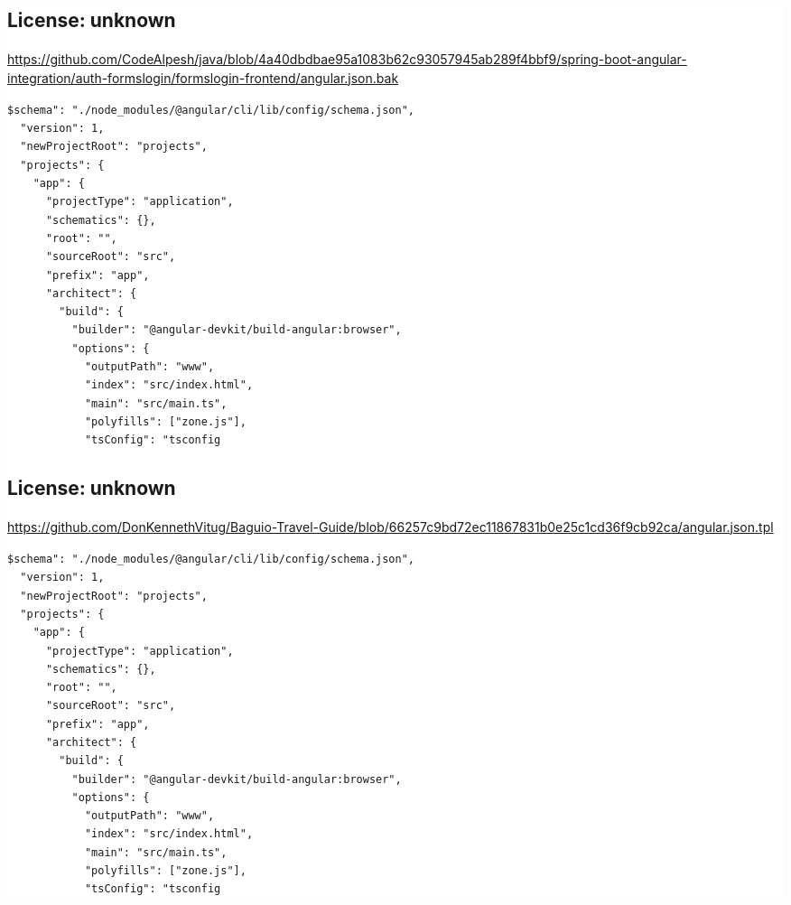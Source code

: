 
## License: unknown
https://github.com/CodeAlpesh/java/blob/4a40dbdbae95a1083b62c93057945ab289f4bbf9/spring-boot-angular-integration/auth-formslogin/formslogin-frontend/angular.json.bak

```
$schema": "./node_modules/@angular/cli/lib/config/schema.json",
  "version": 1,
  "newProjectRoot": "projects",
  "projects": {
    "app": {
      "projectType": "application",
      "schematics": {},
      "root": "",
      "sourceRoot": "src",
      "prefix": "app",
      "architect": {
        "build": {
          "builder": "@angular-devkit/build-angular:browser",
          "options": {
            "outputPath": "www",
            "index": "src/index.html",
            "main": "src/main.ts",
            "polyfills": ["zone.js"],
            "tsConfig": "tsconfig
```


## License: unknown
https://github.com/DonKennethVitug/Baguio-Travel-Guide/blob/66257c9bd72ec11867831b0e25c1cd36f9cb92ca/angular.json.tpl

```
$schema": "./node_modules/@angular/cli/lib/config/schema.json",
  "version": 1,
  "newProjectRoot": "projects",
  "projects": {
    "app": {
      "projectType": "application",
      "schematics": {},
      "root": "",
      "sourceRoot": "src",
      "prefix": "app",
      "architect": {
        "build": {
          "builder": "@angular-devkit/build-angular:browser",
          "options": {
            "outputPath": "www",
            "index": "src/index.html",
            "main": "src/main.ts",
            "polyfills": ["zone.js"],
            "tsConfig": "tsconfig
```
